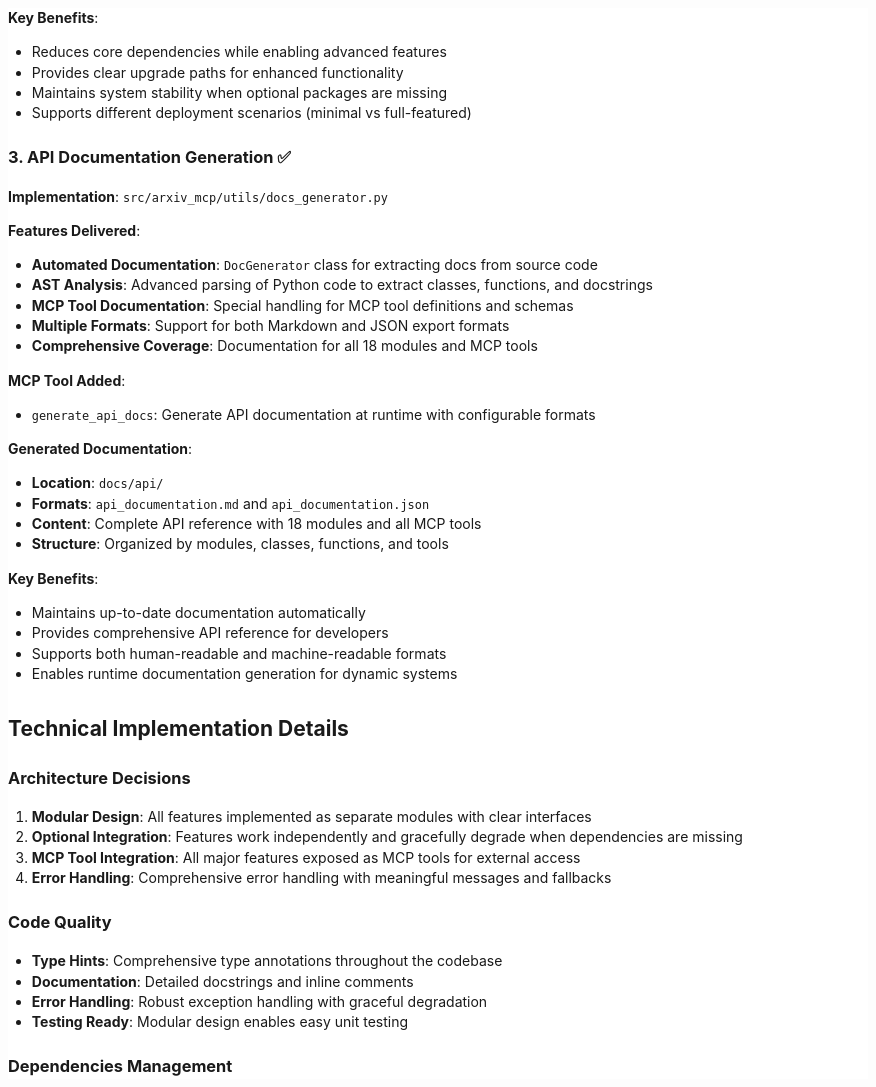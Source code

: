 **Key Benefits**:

- Reduces core dependencies while enabling advanced features
- Provides clear upgrade paths for enhanced functionality
- Maintains system stability when optional packages are missing
- Supports different deployment scenarios (minimal vs full-featured)

### 3. API Documentation Generation ✅

**Implementation**: `src/arxiv_mcp/utils/docs_generator.py`

**Features Delivered**:

- **Automated Documentation**: `DocGenerator` class for extracting docs from source code
- **AST Analysis**: Advanced parsing of Python code to extract classes, functions, and docstrings
- **MCP Tool Documentation**: Special handling for MCP tool definitions and schemas
- **Multiple Formats**: Support for both Markdown and JSON export formats
- **Comprehensive Coverage**: Documentation for all 18 modules and MCP tools

**MCP Tool Added**:

- `generate_api_docs`: Generate API documentation at runtime with configurable formats

**Generated Documentation**:

- **Location**: `docs/api/`
- **Formats**: `api_documentation.md` and `api_documentation.json`
- **Content**: Complete API reference with 18 modules and all MCP tools
- **Structure**: Organized by modules, classes, functions, and tools

**Key Benefits**:

- Maintains up-to-date documentation automatically
- Provides comprehensive API reference for developers
- Supports both human-readable and machine-readable formats
- Enables runtime documentation generation for dynamic systems

## Technical Implementation Details

### Architecture Decisions

1. **Modular Design**: All features implemented as separate modules with clear interfaces
2. **Optional Integration**: Features work independently and gracefully degrade when dependencies are missing
3. **MCP Tool Integration**: All major features exposed as MCP tools for external access
4. **Error Handling**: Comprehensive error handling with meaningful messages and fallbacks

### Code Quality

- **Type Hints**: Comprehensive type annotations throughout the codebase
- **Documentation**: Detailed docstrings and inline comments
- **Error Handling**: Robust exception handling with graceful degradation
- **Testing Ready**: Modular design enables easy unit testing

### Dependencies Management
